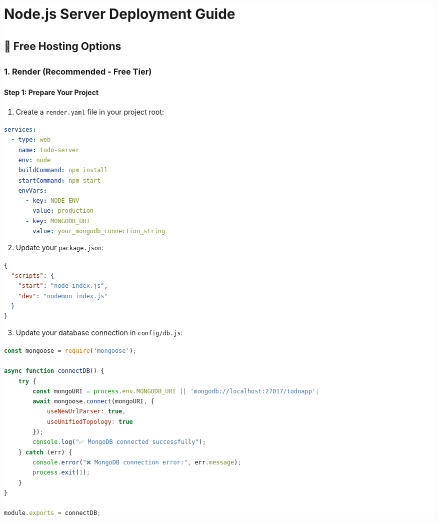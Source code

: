 # Node.js Server Deployment Guide

## 🚀 Free Hosting Options

### 1. Render (Recommended - Free Tier)

#### Step 1: Prepare Your Project
1. Create a `render.yaml` file in your project root:

```yaml
services:
  - type: web
    name: todo-server
    env: node
    buildCommand: npm install
    startCommand: npm start
    envVars:
      - key: NODE_ENV
        value: production
      - key: MONGODB_URI
        value: your_mongodb_connection_string
```

2. Update your `package.json`:
```json
{
  "scripts": {
    "start": "node index.js",
    "dev": "nodemon index.js"
  }
}
```

3. Update your database connection in `config/db.js`:
```javascript
const mongoose = require('mongoose');

async function connectDB() {
    try {
        const mongoURI = process.env.MONGODB_URI || 'mongodb://localhost:27017/todoapp';
        await mongoose.connect(mongoURI, {
            useNewUrlParser: true,
            useUnifiedTopology: true
        });
        console.log("✅ MongoDB connected successfully");
    } catch (err) {
        console.error("❌ MongoDB connection error:", err.message);
        process.exit(1);
    }
}

module.exports = connectDB;
```
